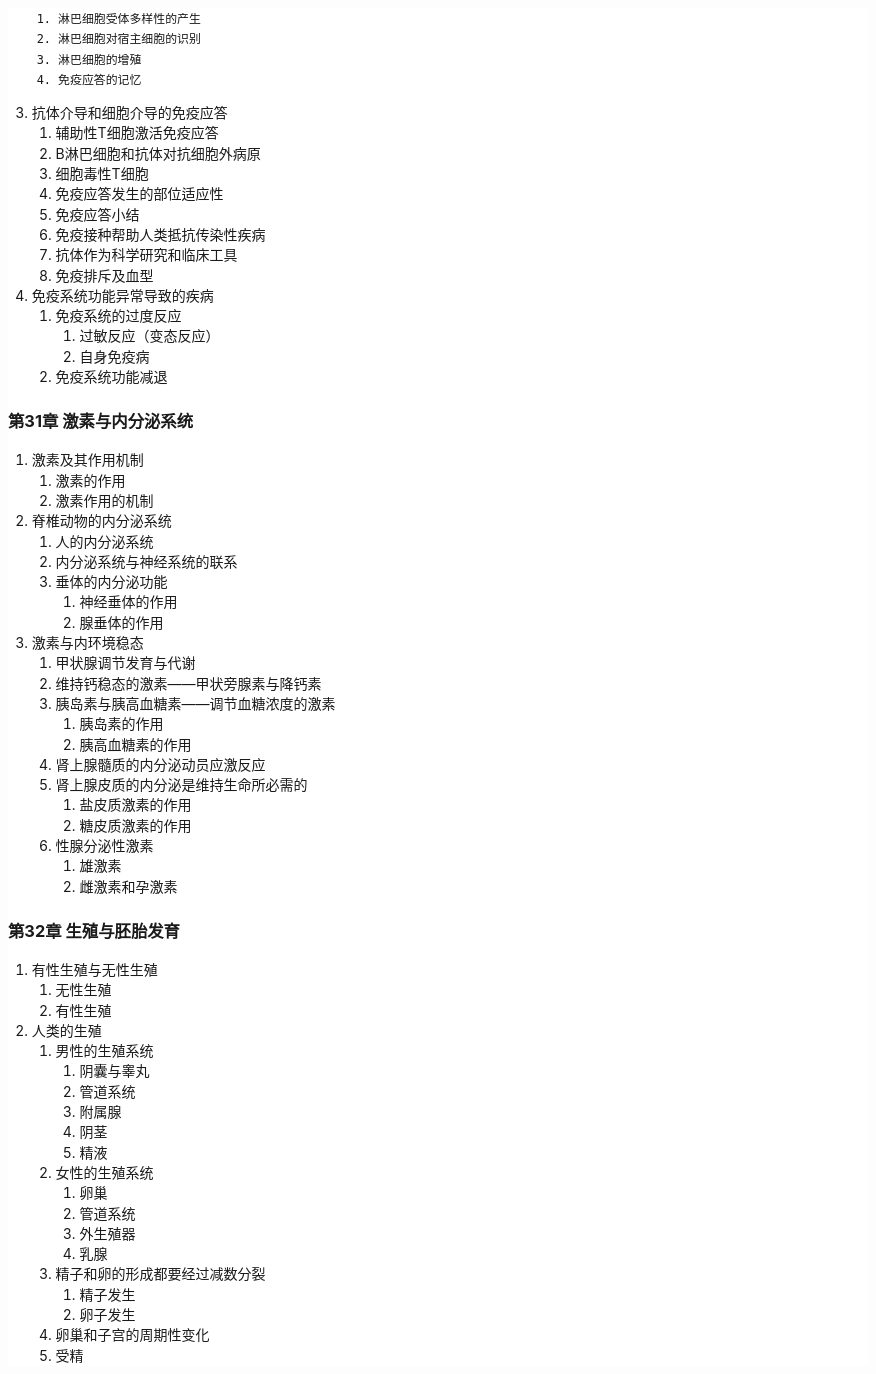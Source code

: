 		1. 淋巴细胞受体多样性的产生
		2. 淋巴细胞对宿主细胞的识别
		3. 淋巴细胞的增殖
		4. 免疫应答的记忆
3. 抗体介导和细胞介导的免疫应答
	1. 辅助性T细胞激活免疫应答
	2. B淋巴细胞和抗体对抗细胞外病原
	3. 细胞毒性T细胞
	4. 免疫应答发生的部位适应性
	5. 免疫应答小结
	6. 免疫接种帮助人类抵抗传染性疾病
	7. 抗体作为科学研究和临床工具
	8. 免疫排斥及血型
4. 免疫系统功能异常导致的疾病
	1. 免疫系统的过度反应
		1. 过敏反应（变态反应）
		2. 自身免疫病
	2. 免疫系统功能减退
### 第31章 激素与内分泌系统
1. 激素及其作用机制
	1. 激素的作用
	2. 激素作用的机制
2. 脊椎动物的内分泌系统
	1. 人的内分泌系统
	2. 内分泌系统与神经系统的联系
	3. 垂体的内分泌功能
		1. 神经垂体的作用
		2. 腺垂体的作用
3. 激素与内环境稳态
	1. 甲状腺调节发育与代谢
	2. 维持钙稳态的激素——甲状旁腺素与降钙素
	3. 胰岛素与胰高血糖素——调节血糖浓度的激素
		1. 胰岛素的作用
		2. 胰高血糖素的作用
	4. 肾上腺髓质的内分泌动员应激反应
	5. 肾上腺皮质的内分泌是维持生命所必需的
		1. 盐皮质激素的作用
		2. 糖皮质激素的作用
	6. 性腺分泌性激素
		1. 雄激素
		2. 雌激素和孕激素
### 第32章 生殖与胚胎发育
1. 有性生殖与无性生殖
	1. 无性生殖
	2. 有性生殖
2. 人类的生殖
	1. 男性的生殖系统
		1. 阴囊与睾丸
		2. 管道系统
		3. 附属腺
		4. 阴茎
		5. 精液
	2. 女性的生殖系统
		1. 卵巢
		2. 管道系统
		3. 外生殖器
		4. 乳腺
	3. 精子和卵的形成都要经过减数分裂
		1. 精子发生
		2. 卵子发生
	4. 卵巢和子宫的周期性变化
	5. 受精